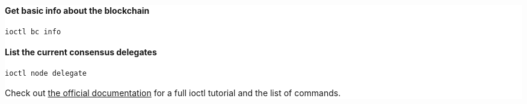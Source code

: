 **Get basic info about the blockchain**
```shell
ioctl bc info
```

**List the current consensus delegates**
```shell
ioctl node delegate
```

Check out [the official documentation](https://docs.iotex.io/get-started/iotex-wallets/command-line-client) for a full ioctl tutorial and the list of commands.

